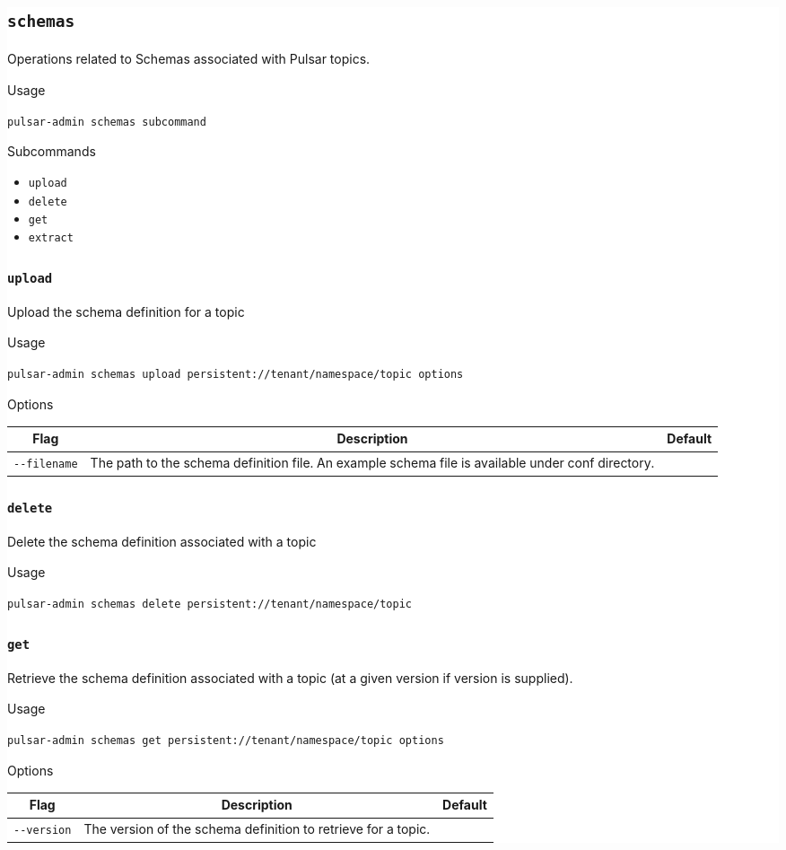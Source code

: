 
## `schemas`
Operations related to Schemas associated with Pulsar topics.

Usage

```
pulsar-admin schemas subcommand
```

Subcommands
* `upload`
* `delete`
* `get`
* `extract`


### `upload`
Upload the schema definition for a topic

Usage

```bash
pulsar-admin schemas upload persistent://tenant/namespace/topic options
```

Options

|Flag|Description|Default|
|----|---|---|
|`--filename`|The path to the schema definition file. An example schema file is available under conf directory.||


### `delete`
Delete the schema definition associated with a topic

Usage

```bash
pulsar-admin schemas delete persistent://tenant/namespace/topic
```

### `get`
Retrieve the schema definition associated with a topic (at a given version if version is supplied).

Usage

```bash
pulsar-admin schemas get persistent://tenant/namespace/topic options
```

Options

|Flag|Description|Default|
|----|---|---|
|`--version`|The version of the schema definition to retrieve for a topic.||
